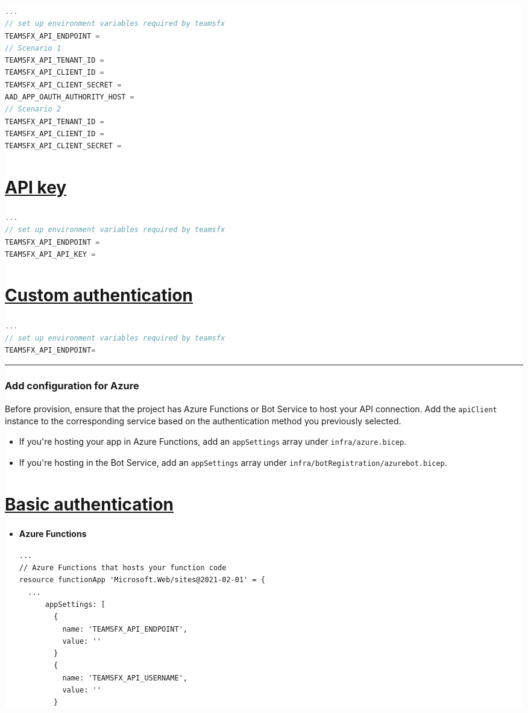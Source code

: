 ```javascript
...
// set up environment variables required by teamsfx
TEAMSFX_API_ENDPOINT =
// Scenario 1
TEAMSFX_API_TENANT_ID = 
TEAMSFX_API_CLIENT_ID = 
TEAMSFX_API_CLIENT_SECRET = 
AAD_APP_OAUTH_AUTHORITY_HOST = 
// Scenario 2
TEAMSFX_API_TENANT_ID =
TEAMSFX_API_CLIENT_ID =
TEAMSFX_API_CLIENT_SECRET =
```

# [API key](#tab/apikey)

```javascript
...
// set up environment variables required by teamsfx
TEAMSFX_API_ENDPOINT =
TEAMSFX_API_API_KEY =
```

# [Custom authentication](#tab/custom)

```javascript
...
// set up environment variables required by teamsfx
TEAMSFX_API_ENDPOINT=
```

---

### Add configuration for Azure

Before provision, ensure that the project has Azure Functions or Bot Service to host your API connection. Add the `apiClient` instance to the corresponding service based on the authentication method you previously selected.

* If you're hosting your app in Azure Functions, add an `appSettings` array under `infra/azure.bicep`.

* If you're hosting in the Bot Service, add an `appSettings` array under `infra/botRegistration/azurebot.bicep`.

# [Basic authentication](#tab/basic)

* **Azure Functions**

    ```bicep
    ...
    // Azure Functions that hosts your function code
    resource functionApp 'Microsoft.Web/sites@2021-02-01' = {
      ...
          appSettings: [
            {
              name: 'TEAMSFX_API_ENDPOINT',
              value: ''
            }
            {
              name: 'TEAMSFX_API_USERNAME',
              value: ''
            }